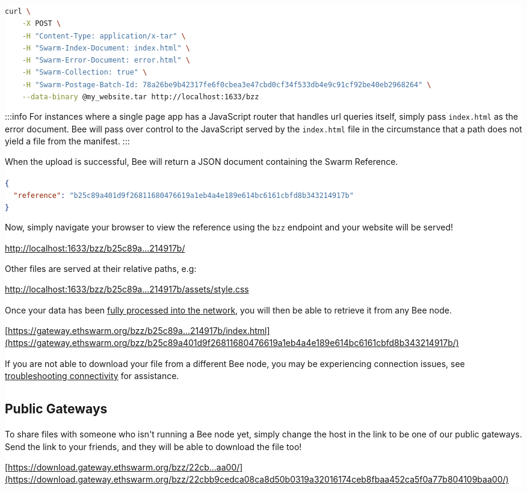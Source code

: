 ```bash
curl \
	-X POST \
	-H "Content-Type: application/x-tar" \
	-H "Swarm-Index-Document: index.html" \
	-H "Swarm-Error-Document: error.html" \
	-H "Swarm-Collection: true" \
	-H "Swarm-Postage-Batch-Id: 78a26be9b42317fe6f0cbea3e47cbd0cf34f533db4e9c91cf92be40eb2968264" \
	--data-binary @my_website.tar http://localhost:1633/bzz
```

:::info
For instances where a single page app has a JavaScript router that handles url queries itself, simply pass `index.html` as the error document. Bee will pass over control to the JavaScript served by the `index.html` file in the circumstance that a path does not yield a file from the manifest.
:::

When the upload is successful, Bee will return a JSON document containing the Swarm Reference.

```json
{
  "reference": "b25c89a401d9f26811680476619a1eb4a4e189e614bc6161cbfd8b343214917b"
}
```

Now, simply navigate your browser to view the reference using the `bzz` endpoint and your website will be served!

[http://localhost:1633/bzz/b25c89a...214917b/](http://localhost:1633/bzz/b25c89a401d9f26811680476619a1eb4a4e189e614bc6161cbfd8b343214917b/)

Other files are served at their relative paths, e.g:

[http://localhost:1633/bzz/b25c89a...214917b/assets/style.css](http://localhost:1633/bzz/b25c89a401d9f26811680476619a1eb4a4e189e614bc6161cbfd8b343214917b/assets/style.css)

Once your data has been [fully processed into the network](/access-the-swarm/upload-and-download#tracking-deferred-uploads), you will then be able to retrieve it from any Bee node.

[https://gateway.ethswarm.org/bzz/b25c89a...214917b/index.html](https://gateway.ethswarm.org/bzz/b25c89a401d9f26811680476619a1eb4a4e189e614bc6161cbfd8b343214917b/)

If you are not able to download your file from a different Bee node, you may be experiencing connection issues, see [troubleshooting connectivity](/docs/bee/installation/connectivity) for assistance.



## Public Gateways

To share files with someone who isn't running a Bee node yet, simply change the host in the link to be one of our public gateways. Send the link to your friends, and they will be able to download the file too!

[https://download.gateway.ethswarm.org/bzz/22cb...aa00/](https://download.gateway.ethswarm.org/bzz/22cbb9cedca08ca8d50b0319a32016174ceb8fbaa452ca5f0a77b804109baa00/)



